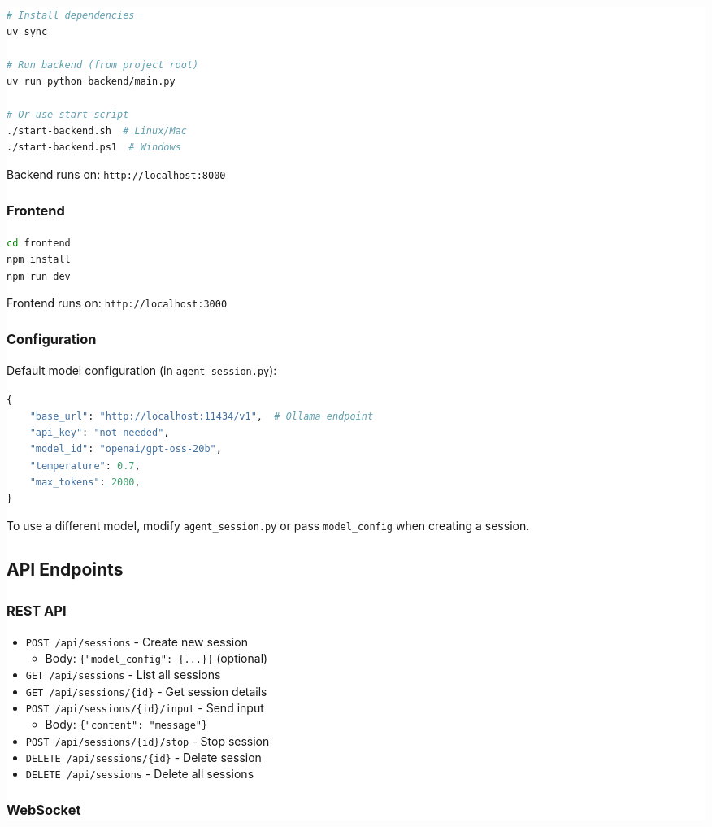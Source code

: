 ```bash
# Install dependencies
uv sync

# Run backend (from project root)
uv run python backend/main.py

# Or use start script
./start-backend.sh  # Linux/Mac
./start-backend.ps1  # Windows
```

Backend runs on: `http://localhost:8000`

### Frontend

```bash
cd frontend
npm install
npm run dev
```

Frontend runs on: `http://localhost:3000`

### Configuration

Default model configuration (in `agent_session.py`):
```python
{
    "base_url": "http://localhost:11434/v1",  # Ollama endpoint
    "api_key": "not-needed",
    "model_id": "openai/gpt-oss-20b",
    "temperature": 0.7,
    "max_tokens": 2000,
}
```

To use a different model, modify `agent_session.py` or pass `model_config` when creating a session.

## API Endpoints

### REST API

- `POST /api/sessions` - Create new session
  - Body: `{"model_config": {...}}` (optional)
- `GET /api/sessions` - List all sessions
- `GET /api/sessions/{id}` - Get session details
- `POST /api/sessions/{id}/input` - Send input
  - Body: `{"content": "message"}`
- `POST /api/sessions/{id}/stop` - Stop session
- `DELETE /api/sessions/{id}` - Delete session
- `DELETE /api/sessions` - Delete all sessions

### WebSocket
